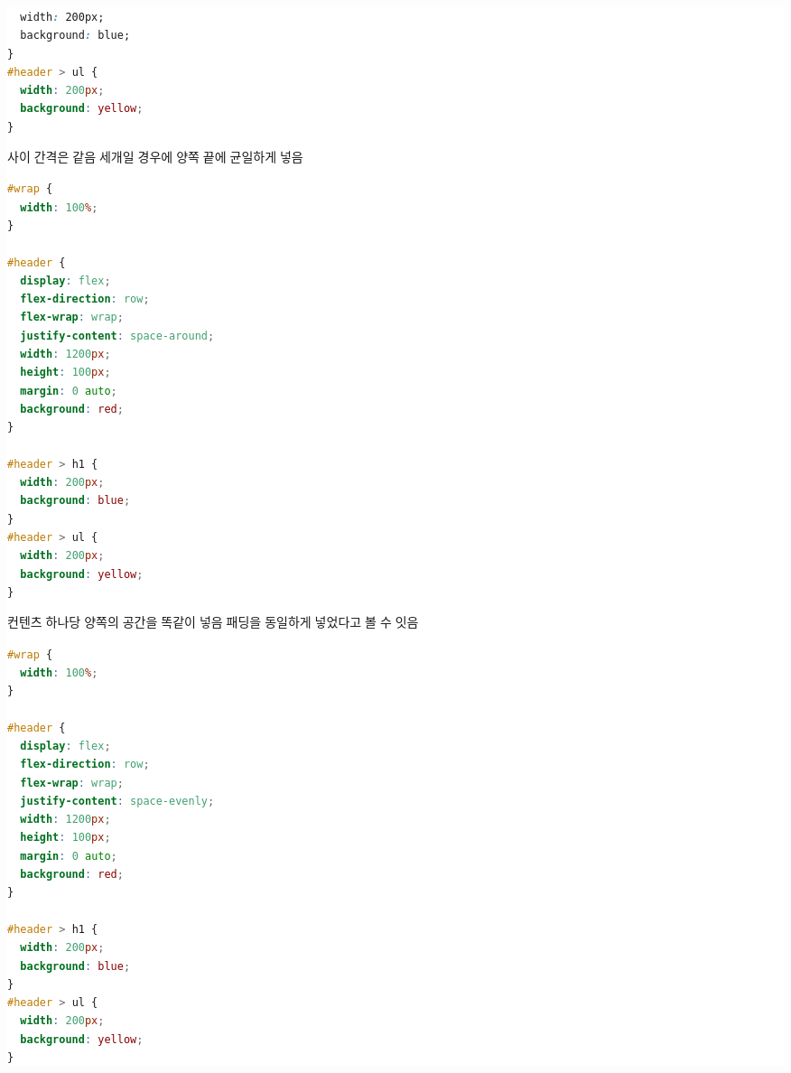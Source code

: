 ```css
  width: 200px;
  background: blue;
}
#header > ul {
  width: 200px;
  background: yellow;
}
```

사이 간격은 같음
세개일 경우에 양쪽 끝에 균일하게 넣음

```css
#wrap {
  width: 100%;
}

#header {
  display: flex;
  flex-direction: row;
  flex-wrap: wrap;
  justify-content: space-around;
  width: 1200px;
  height: 100px;
  margin: 0 auto;
  background: red;
}

#header > h1 {
  width: 200px;
  background: blue;
}
#header > ul {
  width: 200px;
  background: yellow;
}
```

컨텐츠 하나당 양쪽의 공간을 똑같이 넣음
패딩을 동일하게 넣었다고 볼 수 잇음

```css
#wrap {
  width: 100%;
}

#header {
  display: flex;
  flex-direction: row;
  flex-wrap: wrap;
  justify-content: space-evenly;
  width: 1200px;
  height: 100px;
  margin: 0 auto;
  background: red;
}

#header > h1 {
  width: 200px;
  background: blue;
}
#header > ul {
  width: 200px;
  background: yellow;
}
```